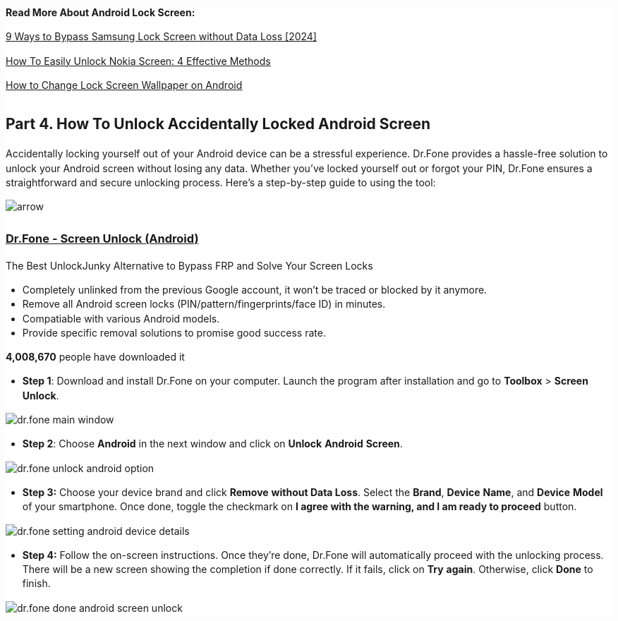 **Read More About Android Lock Screen:**

[<u>9 Ways to Bypass Samsung Lock Screen without Data Loss [2024]</u>](https://drfone.wondershare.com/unlock/9-ways-to-bypass-samsung-lock-screen-pattern-pin-password-fingerprint.html)

[<u>How To Easily Unlock Nokia Screen: 4 Effective Methods</u>](https://drfone.wondershare.com/unlock/nokia-lock-screen.html)

[<u>How to Change Lock Screen Wallpaper on Android</u>](https://drfone.wondershare.com/unlock/lock-screen-wallpaper-on-android.html)

## Part 4. How To Unlock Accidentally Locked Android Screen

Accidentally locking yourself out of your Android device can be a stressful experience. Dr.Fone provides a hassle-free solution to unlock your Android screen without losing any data. Whether you’ve locked yourself out or forgot your PIN, Dr.Fone ensures a straightforward and secure unlocking process. Here’s a step-by-step guide to using the tool:

![arrow](https://drfone.wondershare.com/style/images/arrow_up.png)

### [Dr.Fone - Screen Unlock (Android)](https://tools.techidaily.com/wondershare-dr-fone-unlock-android-screen/)

The Best UnlockJunky Alternative to Bypass FRP and Solve Your Screen Locks

- Completely unlinked from the previous Google account, it won’t be traced or blocked by it anymore.
- Remove all Android screen locks (PIN/pattern/fingerprints/face ID) in minutes.
- Compatiable with various Android models.
- Provide specific removal solutions to promise good success rate.

**4,008,670** people have downloaded it

- **Step 1**: Download and install Dr.Fone on your computer. Launch the program after installation and go to **Toolbox** > **Screen** **Unlock**.

![dr.fone main window](https://images.wondershare.com/drfone/guide/drfone-home.png)


- **Step 2**: Choose **Android** in the next window and click on **Unlock** **Android** **Screen**.

![dr.fone unlock android option](https://images.wondershare.com/drfone/guide/android-screen-unlock-3.png)

- **Step 3:** Choose your device brand and click **Remove** **without Data Loss**. Select the **Brand**, **Device** **Name**, and **Device** **Model** of your smartphone. Once done, toggle the checkmark on **I agree with the warning, and I am ready to proceed** button.

![dr.fone setting android device details](https://images.wondershare.com/drfone/guide/android-screen-unlock-without-data-loss-2.png)

- **Step 4:** Follow the on-screen instructions. Once they’re done, Dr.Fone will automatically proceed with the unlocking process. There will be a new screen showing the completion if done correctly. If it fails, click on **Try** **again**. Otherwise, click **Done** to finish.

![dr.fone done android screen unlock](https://images.wondershare.com/drfone/guide/screen-unlock-any-android-device-6.png)
